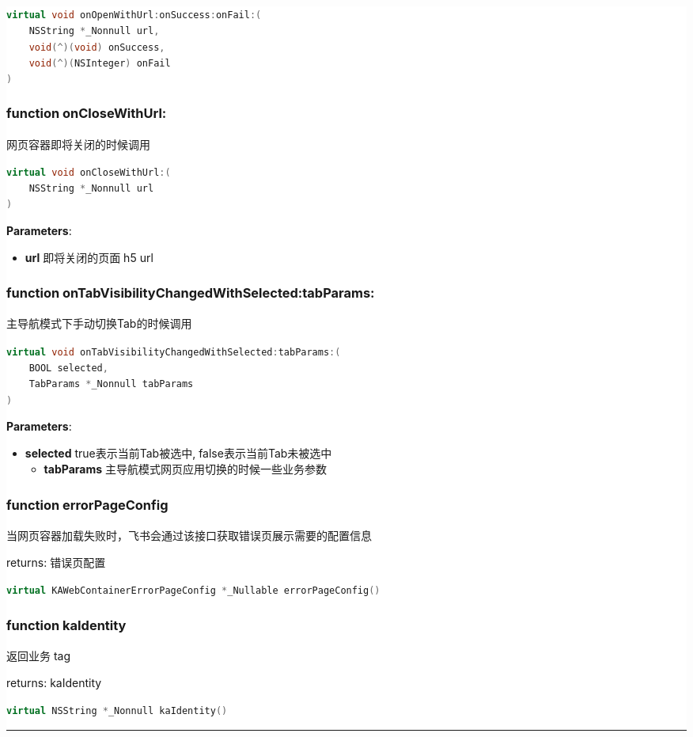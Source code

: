 ```cpp
virtual void onOpenWithUrl:onSuccess:onFail:(
    NSString *_Nonnull url,
    void(^)(void) onSuccess,
    void(^)(NSInteger) onFail
)
```

### **function onCloseWithUrl:**

网页容器即将关闭的时候调用 

```cpp
virtual void onCloseWithUrl:(
    NSString *_Nonnull url
)
```

**Parameters**: 

* **url** 即将关闭的页面 h5 url 

### **function onTabVisibilityChangedWithSelected:tabParams:**

主导航模式下手动切换Tab的时候调用 

```cpp
virtual void onTabVisibilityChangedWithSelected:tabParams:(
    BOOL selected,
    TabParams *_Nonnull tabParams
)
```

**Parameters**: 

* **selected** true表示当前Tab被选中, false表示当前Tab未被选中
  * **tabParams** 主导航模式网页应用切换的时候一些业务参数 

### **function errorPageConfig**

当网页容器加载失败时，飞书会通过该接口获取错误页展示需要的配置信息

returns: 错误页配置 

```cpp
virtual KAWebContainerErrorPageConfig *_Nullable errorPageConfig()
```

### **function kaIdentity**

返回业务 tag

returns: kaIdentity 

```cpp
virtual NSString *_Nonnull kaIdentity()
```

-------------------------------
